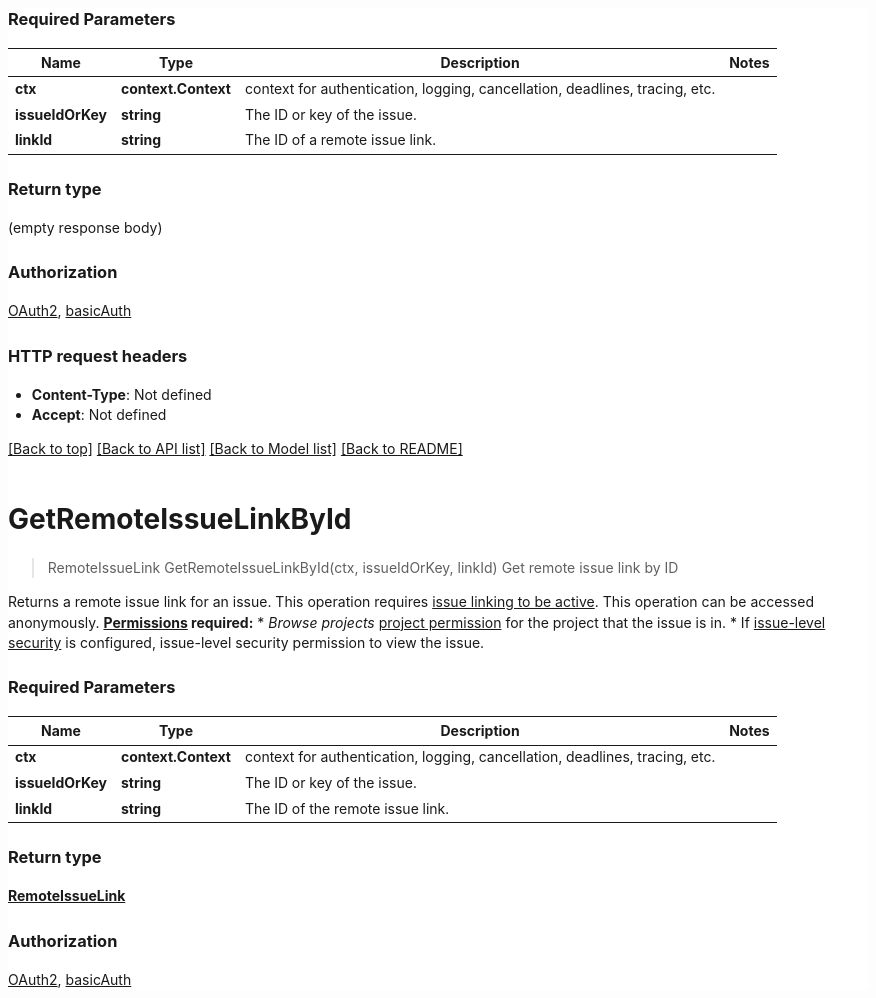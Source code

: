 ### Required Parameters

Name | Type | Description  | Notes
------------- | ------------- | ------------- | -------------
 **ctx** | **context.Context** | context for authentication, logging, cancellation, deadlines, tracing, etc.
  **issueIdOrKey** | **string**| The ID or key of the issue. | 
  **linkId** | **string**| The ID of a remote issue link. | 

### Return type

 (empty response body)

### Authorization

[OAuth2](../README.md#OAuth2), [basicAuth](../README.md#basicAuth)

### HTTP request headers

 - **Content-Type**: Not defined
 - **Accept**: Not defined

[[Back to top]](#) [[Back to API list]](../README.md#documentation-for-api-endpoints) [[Back to Model list]](../README.md#documentation-for-models) [[Back to README]](../README.md)

# **GetRemoteIssueLinkById**
> RemoteIssueLink GetRemoteIssueLinkById(ctx, issueIdOrKey, linkId)
Get remote issue link by ID

Returns a remote issue link for an issue.  This operation requires [issue linking to be active](https://confluence.atlassian.com/x/yoXKM).  This operation can be accessed anonymously.  **[Permissions](#permissions) required:**   *  *Browse projects* [project permission](https://confluence.atlassian.com/x/yodKLg) for the project that the issue is in.  *  If [issue-level security](https://confluence.atlassian.com/x/J4lKLg) is configured, issue-level security permission to view the issue.

### Required Parameters

Name | Type | Description  | Notes
------------- | ------------- | ------------- | -------------
 **ctx** | **context.Context** | context for authentication, logging, cancellation, deadlines, tracing, etc.
  **issueIdOrKey** | **string**| The ID or key of the issue. | 
  **linkId** | **string**| The ID of the remote issue link. | 

### Return type

[**RemoteIssueLink**](RemoteIssueLink.md)

### Authorization

[OAuth2](../README.md#OAuth2), [basicAuth](../README.md#basicAuth)
